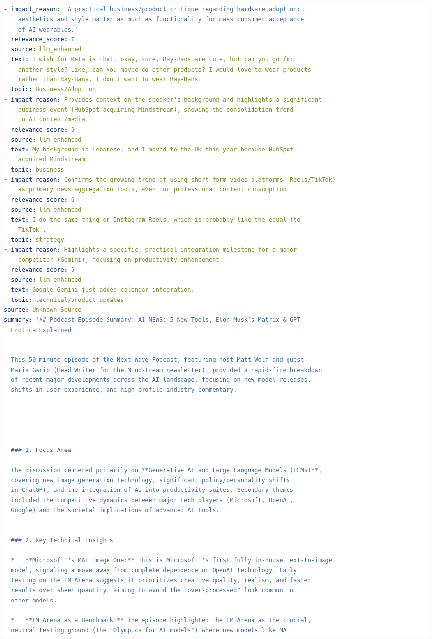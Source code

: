 ```yaml
- impact_reason: 'A practical business/product critique regarding hardware adoption:
    aesthetics and style matter as much as functionality for mass consumer acceptance
    of AI wearables.'
  relevance_score: 7
  source: llm_enhanced
  text: I wish for Meta is that, okay, sure, Ray-Bans are cute, but can you go for
    another style? Like, can you maybe do other products? I would love to wear products
    rather than Ray-Bans. I don't want to wear Ray-Bans.
  topic: Business/Adoption
- impact_reason: Provides context on the speaker's background and highlights a significant
    business event (HubSpot acquiring Mindstream), showing the consolidation trend
    in AI content/media.
  relevance_score: 6
  source: llm_enhanced
  text: My background is Lebanese, and I moved to the UK this year because HubSpot
    acquired Mindstream.
  topic: business
- impact_reason: Confirms the growing trend of using short-form video platforms (Reels/TikTok)
    as primary news aggregation tools, even for professional content consumption.
  relevance_score: 6
  source: llm_enhanced
  text: I do the same thing on Instagram Reels, which is probably like the equal [to
    TikTok].
  topic: strategy
- impact_reason: Highlights a specific, practical integration milestone for a major
    competitor (Gemini), focusing on productivity enhancement.
  relevance_score: 6
  source: llm_enhanced
  text: Google Gemini just added calendar integration.
  topic: technical/product updates
source: Unknown Source
summary: '## Podcast Episode Summary: AI NEWS: 5 New Tools, Elon Musk’s Matrix & GPT
  Erotica Explained


  This 50-minute episode of the Next Wave Podcast, featuring host Matt Wolf and guest
  Maria Garib (Head Writer for the Mindstream newsletter), provided a rapid-fire breakdown
  of recent major developments across the AI landscape, focusing on new model releases,
  shifts in user experience, and high-profile industry commentary.


  ---


  ### 1. Focus Area

  The discussion centered primarily on **Generative AI and Large Language Models (LLMs)**,
  covering new image generation technology, significant policy/personality shifts
  in ChatGPT, and the integration of AI into productivity suites. Secondary themes
  included the competitive dynamics between major tech players (Microsoft, OpenAI,
  Google) and the societal implications of advanced AI tools.


  ### 2. Key Technical Insights

  *   **Microsoft''s MAI Image One:** This is Microsoft''s first fully in-house text-to-image
  model, signaling a move away from complete dependence on OpenAI technology. Early
  testing on the LM Arena suggests it prioritizes creative quality, realism, and faster
  results over sheer quantity, aiming to avoid the "over-processed" look common in
  other models.

  *   **LM Arena as a Benchmark:** The episode highlighted the LM Arena as the crucial,
  neutral testing ground (the "Olympics for AI models") where new models like MAI
```